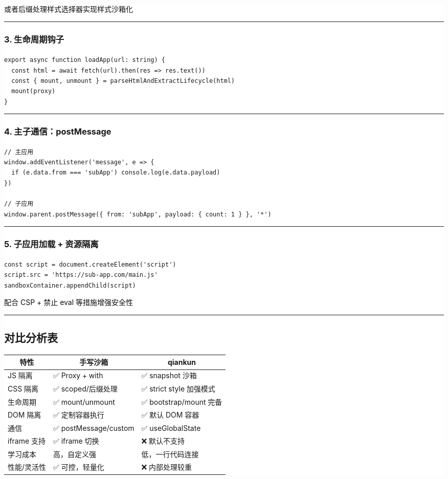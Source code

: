 <font style="color:#0e0e0e;">或者后缀处理样式选择器实现样式沙箱化</font>

---

### **3. 生命周期钩子**
```plain
export async function loadApp(url: string) {
  const html = await fetch(url).then(res => res.text())
  const { mount, unmount } = parseHtmlAndExtractLifecycle(html)
  mount(proxy)
}
```

---

### **4. 主子通信：postMessage**
```plain
// 主应用
window.addEventListener('message', e => {
  if (e.data.from === 'subApp') console.log(e.data.payload)
})

// 子应用
window.parent.postMessage({ from: 'subApp', payload: { count: 1 } }, '*')
```

---

### **5. 子应用加载 + 资源隔离**
```plain
const script = document.createElement('script')
script.src = 'https://sub-app.com/main.js'
sandboxContainer.appendChild(script)
```

<font style="color:#0e0e0e;">配合 CSP + 禁止 eval 等措施增强安全性</font>

---

## **对比分析表**
| **特性** | **手写沙箱** | **qiankun** |
| --- | --- | --- |
| JS 隔离 | ✅ Proxy + with | ✅ snapshot 沙箱 |
| CSS 隔离 | ✅ scoped/后缀处理 | ✅ strict style 加强模式 |
| 生命周期 | ✅ mount/unmount | ✅ bootstrap/mount 完备 |
| DOM 隔离 | ✅ 定制容器执行 | ✅ 默认 DOM 容器 |
| 通信 | ✅ postMessage/custom | ✅ useGlobalState |
| iframe 支持 | ✅ iframe 切换 | ❌ 默认不支持 |
| 学习成本 | 高，自定义强 | 低，一行代码连接 |
| 性能/灵活性 | ✅ 可控，轻量化 | ❌ 内部处理较重 |
